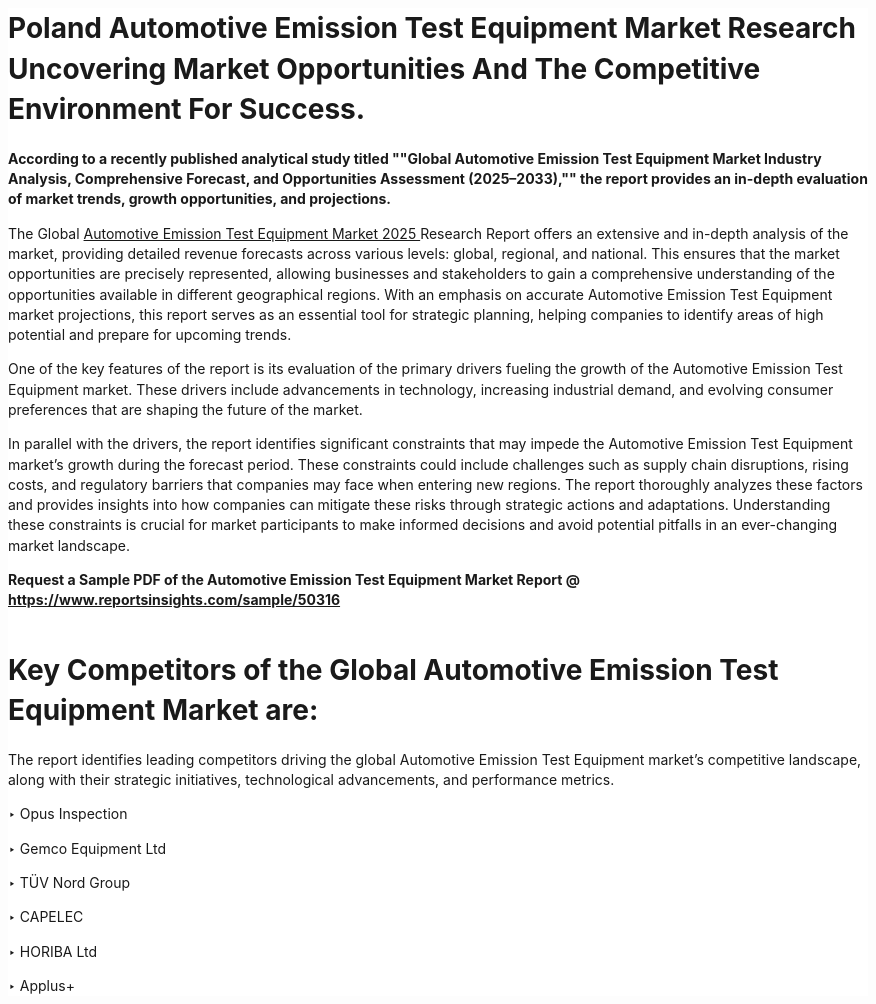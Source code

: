 # Poland Automotive Emission Test Equipment Market Research Uncovering Market Opportunities And The Competitive Environment For Success.

<strong>According to a recently published analytical study titled ""Global Automotive Emission Test Equipment Market Industry Analysis, Comprehensive Forecast, and Opportunities Assessment (2025–2033),"" the report provides an in-depth evaluation of market trends, growth opportunities, and projections.</strong>

 The Global <a href=https://www.reportsinsights.com/sample/50316>Automotive Emission Test Equipment Market 2025 </a> Research Report offers an extensive and in-depth analysis of the market, providing detailed revenue forecasts across various levels: global, regional, and national. This ensures that the market opportunities are precisely represented, allowing businesses and stakeholders to gain a comprehensive understanding of the opportunities available in different geographical regions. With an emphasis on accurate Automotive Emission Test Equipment market projections, this report serves as an essential tool for strategic planning, helping companies to identify areas of high potential and prepare for upcoming trends.

One of the key features of the report is its evaluation of the primary drivers fueling the growth of the Automotive Emission Test Equipment market. These drivers include advancements in technology, increasing industrial demand, and evolving consumer preferences that are shaping the future of the market. 

In parallel with the drivers, the report identifies significant constraints that may impede the Automotive Emission Test Equipment market’s growth during the forecast period. These constraints could include challenges such as supply chain disruptions, rising costs, and regulatory barriers that companies may face when entering new regions. The report thoroughly analyzes these factors and provides insights into how companies can mitigate these risks through strategic actions and adaptations. Understanding these constraints is crucial for market participants to make informed decisions and avoid potential pitfalls in an ever-changing market landscape.

<strong>Request a Sample PDF of the Automotive Emission Test Equipment Market Report </strong><strong>@<a href=https://www.reportsinsights.com/sample/50316> https://www.reportsinsights.com/sample/50316</a></strong></font>

# <strong>Key Competitors of the Global Automotive Emission Test Equipment Market are:</strong>

The report identifies leading competitors driving the global Automotive Emission Test Equipment market’s competitive landscape, along with their strategic initiatives, technological advancements, and performance metrics.

‣ Opus Inspection

‣ Gemco Equipment Ltd

‣ TÜV Nord Group

‣ CAPELEC

‣ HORIBA Ltd

‣ Applus+
